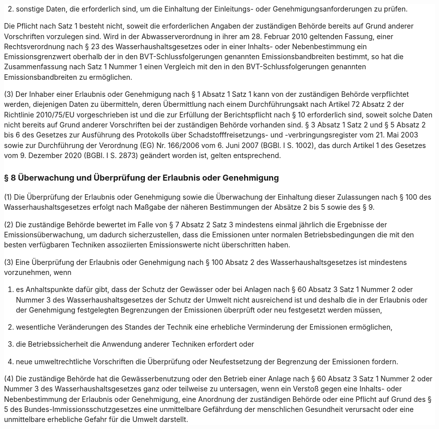 
2.  sonstige Daten, die erforderlich sind, um die Einhaltung der Einleitungs- oder Genehmigungsanforderungen zu prüfen.



Die Pflicht nach Satz 1 besteht nicht, soweit die erforderlichen Angaben der zuständigen Behörde bereits auf Grund anderer Vorschriften vorzulegen sind. Wird in der Abwasserverordnung in ihrer am 28. Februar 2010 geltenden Fassung, einer Rechtsverordnung nach § 23 des Wasserhaushaltsgesetzes oder in einer Inhalts- oder Nebenbestimmung ein Emissionsgrenzwert oberhalb der in den BVT-Schlussfolgerungen genannten Emissionsbandbreiten bestimmt, so hat die Zusammenfassung nach Satz 1 Nummer 1 einen Vergleich mit den in den BVT-Schlussfolgerungen genannten Emissionsbandbreiten zu ermöglichen.

(3) Der Inhaber einer Erlaubnis oder Genehmigung nach § 1 Absatz 1 Satz 1 kann von der zuständigen Behörde verpflichtet werden, diejenigen Daten zu übermitteln, deren Übermittlung nach einem Durchführungsakt nach Artikel 72 Absatz 2 der Richtlinie 2010/75/EU vorgeschrieben ist und die zur Erfüllung der Berichtspflicht nach § 10 erforderlich sind, soweit solche Daten nicht bereits auf Grund anderer Vorschriften bei der zuständigen Behörde vorhanden sind. § 3 Absatz 1 Satz 2 und § 5 Absatz 2 bis 6 des Gesetzes zur Ausführung des Protokolls über Schadstofffreisetzungs- und -verbringungsregister vom 21. Mai 2003 sowie zur Durchführung der Verordnung (EG) Nr. 166/2006 vom 6. Juni 2007 (BGBl. I S. 1002), das durch Artikel 1 des Gesetzes vom 9. Dezember 2020 (BGBl. I S. 2873) geändert worden ist, gelten entsprechend.


### § 8 Überwachung und Überprüfung der Erlaubnis oder Genehmigung

(1) Die Überprüfung der Erlaubnis oder Genehmigung sowie die Überwachung der Einhaltung dieser Zulassungen nach § 100 des Wasserhaushaltsgesetzes erfolgt nach Maßgabe der näheren Bestimmungen der Absätze 2 bis 5 sowie des § 9.

(2) Die zuständige Behörde bewertet im Falle von § 7 Absatz 2 Satz 3 mindestens einmal jährlich die Ergebnisse der Emissionsüberwachung, um dadurch sicherzustellen, dass die Emissionen unter normalen Betriebsbedingungen die mit den besten verfügbaren Techniken assoziierten Emissionswerte nicht überschritten haben.

(3) Eine Überprüfung der Erlaubnis oder Genehmigung nach § 100 Absatz 2 des Wasserhaushaltsgesetzes ist mindestens vorzunehmen, wenn

1.  es Anhaltspunkte dafür gibt, dass der Schutz der Gewässer oder bei Anlagen nach § 60 Absatz 3 Satz 1 Nummer 2 oder Nummer 3 des Wasserhaushaltsgesetzes der Schutz der Umwelt nicht ausreichend ist und deshalb die in der Erlaubnis oder der Genehmigung festgelegten Begrenzungen der Emissionen überprüft oder neu festgesetzt werden müssen,


2.  wesentliche Veränderungen des Standes der Technik eine erhebliche Verminderung der Emissionen ermöglichen,


3.  die Betriebssicherheit die Anwendung anderer Techniken erfordert oder


4.  neue umweltrechtliche Vorschriften die Überprüfung oder Neufestsetzung der Begrenzung der Emissionen fordern.




(4) Die zuständige Behörde hat die Gewässerbenutzung oder den Betrieb einer Anlage nach § 60 Absatz 3 Satz 1 Nummer 2 oder Nummer 3 des Wasserhaushaltsgesetzes ganz oder teilweise zu untersagen, wenn ein Verstoß gegen eine Inhalts- oder Nebenbestimmung der Erlaubnis oder Genehmigung, eine Anordnung der zuständigen Behörde oder eine Pflicht auf Grund des § 5 des Bundes-Immissionsschutzgesetzes eine unmittelbare Gefährdung der menschlichen Gesundheit verursacht oder eine unmittelbare erhebliche Gefahr für die Umwelt darstellt.
